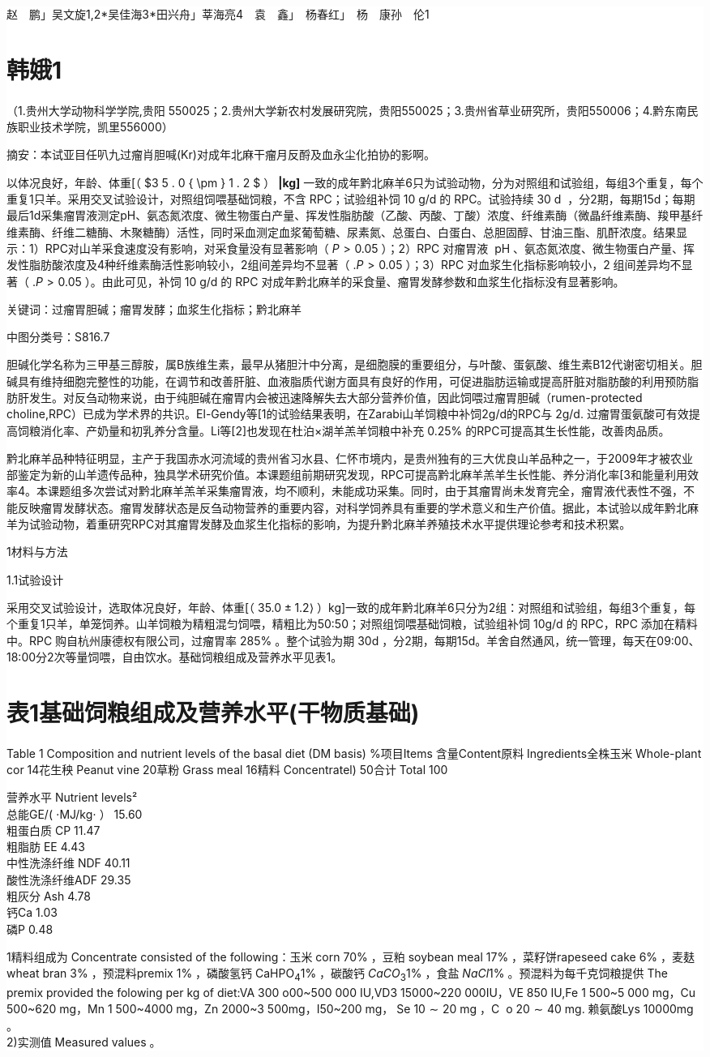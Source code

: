 赵　鹏」吴文旋1,2\*吴佳海3\*田兴舟」莘海亮4　袁　鑫」　杨春红」　杨　康孙　伦1

# 韩娥1

（1.贵州大学动物科学学院,贵阳 550025；2.贵州大学新农村发展研究院，贵阳550025；3.贵州省草业研究所，贵阳550006；4.黔东南民族职业技术学院，凯里556000）

摘安：本试亚目任叭九过瘤肖胆喊(Kr)对成年北麻干瘤月反酹及血永尘化拍协的影啊。

以体况良好，年龄、体重[（ $3 5 . 0 { \pm } 1 . 2 \$ ） $\mathbf { \left| k g \right] }$ 一致的成年黔北麻羊6只为试验动物，分为对照组和试验组，每组3个重复，每个重复1只羊。采用交叉试验设计，对照组饲喂基础饲粮，不含 RPC；试验组补饲 $1 0 ~ \mathrm { g / d }$ 的 RPC。试验持续 $3 0 \mathrm { ~ d ~ }$ ，分2期，每期15d；每期最后1d采集瘤胃液测定pH、氨态氮浓度、微生物蛋白产量、挥发性脂肪酸（乙酸、丙酸、丁酸）浓度、纤维素酶（微晶纤维素酶、羧甲基纤维素酶、纤维二糖酶、木聚糖酶）活性，同时采血测定血浆葡萄糖、尿素氮、总蛋白、白蛋白、总胆固醇、甘油三酯、肌酐浓度。结果显示：1）RPC对山羊采食速度没有影响，对采食量没有显著影响（ $P { > } 0 . 0 5$ ）；2）RPC 对瘤胃液 $\mathrm { \ p H }$ 、氨态氮浓度、微生物蛋白产量、挥发性脂肪酸浓度及4种纤维素酶活性影响较小，2组间差异均不显著（ $. P { > } 0 . 0 5$ ）；3）RPC 对血浆生化指标影响较小，2 组间差异均不显著（ $. P { > } 0 . 0 5$ ）。由此可见，补饲 $1 0 \ \mathrm { g / d }$ 的 RPC 对成年黔北麻羊的采食量、瘤胃发酵参数和血浆生化指标没有显著影响。

关键词：过瘤胃胆碱；瘤胃发酵；血浆生化指标；黔北麻羊

中图分类号：S816.7

胆碱化学名称为三甲基三醇胺，属B族维生素，最早从猪胆汁中分离，是细胞膜的重要组分，与叶酸、蛋氨酸、维生素B12代谢密切相关。胆碱具有维持细胞完整性的功能，在调节和改善肝脏、血液脂质代谢方面具有良好的作用，可促进脂肪运输或提高肝脏对脂肪酸的利用预防脂肪肝发生。对反刍动物来说，由于纯胆碱在瘤胃内会被迅速降解失去大部分营养价值，因此饲喂过瘤胃胆碱（rumen-protected choline,RPC）已成为学术界的共识。El-Gendy等[1的试验结果表明，在Zarabi山羊饲粮中补饲2g/d的RPC与 $2 \mathrm { g } / \mathrm { d } .$ 过瘤胃蛋氨酸可有效提高饲粮消化率、产奶量和初乳养分含量。Li等[2]也发现在杜泊×湖羊羔羊饲粮中补充 $0 . 2 5 \%$ 的RPC可提高其生长性能，改善肉品质。

黔北麻羊品种特征明显，主产于我国赤水河流域的贵州省习水县、仁怀市境内，是贵州独有的三大优良山羊品种之一，于2009年才被农业部鉴定为新的山羊遗传品种，独具学术研究价值。本课题组前期研究发现，RPC可提高黔北麻羊羔羊生长性能、养分消化率[3和能量利用效率4。本课题组多次尝试对黔北麻羊羔羊采集瘤胃液，均不顺利，未能成功采集。同时，由于其瘤胃尚未发育完全，瘤胃液代表性不强，不能反映瘤胃发酵状态。瘤胃发酵状态是反刍动物营养的重要内容，对科学饲养具有重要的学术意义和生产价值。据此，本试验以成年黔北麻羊为试验动物，着重研究RPC对其瘤胃发酵及血浆生化指标的影响，为提升黔北麻羊养殖技术水平提供理论参考和技术积累。

1材料与方法

1.1试验设计

采用交叉试验设计，选取体况良好，年龄、体重[（ $3 5 . 0 { \pm } 1 . 2 \rangle$ ）kg]一致的成年黔北麻羊6只分为2组：对照组和试验组，每组3个重复，每个重复1只羊，单笼饲养。山羊饲粮为精粗混匀饲喂，精粗比为50:50；对照组饲喂基础饲粮，试验组补饲 $1 0 \mathrm { g / d }$ 的 RPC，RPC 添加在精料中。RPC 购自杭州康德权有限公司，过瘤胃率 $2 8 5 \%$ 。整个试验为期 $3 0 \mathrm { d }$ ，分2期，每期15d。羊舍自然通风，统一管理，每天在09:00、18:00分2次等量饲喂，自由饮水。基础饲粮组成及营养水平见表1。

# 表1基础饲粮组成及营养水平(干物质基础)

Table 1 Composition and nutrient levels of the basal diet (DM basis) %项目Items 含量Content原料 Ingredients全株玉米 Whole-plant cor 14花生秧 Peanut vine 20草粉 Grass meal 16精料 Concentratel) 50合计 Total 100

营养水平 Nutrient levels²  
总能GE/( $\mathrm { \cdot } \mathrm { M J / k g } \mathrm { \cdot }$ ） 15.60  
粗蛋白质 CP 11.47  
粗脂肪 EE 4.43  
中性洗涤纤维 NDF 40.11  
酸性洗涤纤维ADF 29.35  
粗灰分 Ash 4.78  
钙Ca 1.03  
磷P 0.48

1精料组成为 Concentrate consisted of the following：玉米 corn $70 \%$ ，豆粕 soybean meal $1 7 \%$ ，菜籽饼rapeseed cake $6 \%$ ，麦麸 wheat bran $3 \%$ ，预混料premix $1 \%$ ，磷酸氢钙 $\mathrm { C a H P O _ { 4 } } 1 \%$ ，碳酸钙 $C a C O _ { 3 } 1 \%$ ，食盐 $N a C l 1 \%$ 。预混料为每千克饲粮提供 The premix provided the folowing per kg of diet:VA 300 o00\~500 000 IU,VD3 15000\~220 000IU，VE 850 IU,Fe 1 500\~5 000 mg，Cu 500\~620 mg，Mn 1 500\~4000 mg，Zn 2000\~3 500mg，I50\~200 mg， Se $1 0 { \sim } 2 0 ~ \mathrm { m g }$ ，C $\mathrm { ~ o ~ } 2 0 { \sim } 4 0 ~ \mathrm { m g } .$ 赖氨酸Lys $1 0 0 0 0 \mathrm { m g }$ 。  
2)实测值 Measured values 。
